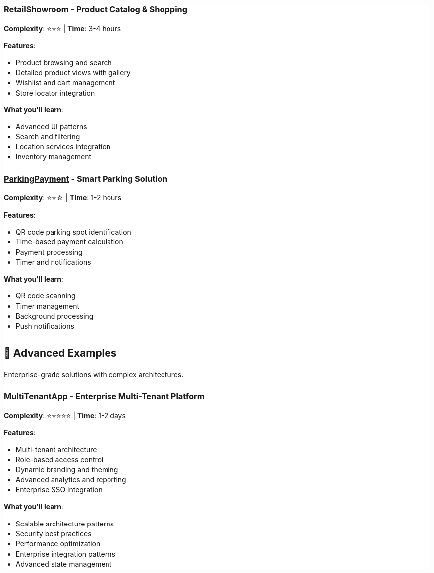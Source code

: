 ### [RetailShowroom](Intermediate/RetailShowroom/) - Product Catalog & Shopping
**Complexity**: ⭐⭐⭐ | **Time**: 3-4 hours

**Features**:
- Product browsing and search
- Detailed product views with gallery
- Wishlist and cart management
- Store locator integration

**What you'll learn**:
- Advanced UI patterns
- Search and filtering
- Location services integration
- Inventory management

### [ParkingPayment](Intermediate/ParkingPayment/) - Smart Parking Solution
**Complexity**: ⭐⭐☆ | **Time**: 1-2 hours

**Features**:
- QR code parking spot identification
- Time-based payment calculation
- Payment processing
- Timer and notifications

**What you'll learn**:
- QR code scanning
- Timer management
- Background processing
- Push notifications

## 🔴 Advanced Examples

Enterprise-grade solutions with complex architectures.

### [MultiTenantApp](Advanced/MultiTenantApp/) - Enterprise Multi-Tenant Platform
**Complexity**: ⭐⭐⭐⭐⭐ | **Time**: 1-2 days

**Features**:
- Multi-tenant architecture
- Role-based access control
- Dynamic branding and theming
- Advanced analytics and reporting
- Enterprise SSO integration

**What you'll learn**:
- Scalable architecture patterns
- Security best practices
- Performance optimization
- Enterprise integration patterns
- Advanced state management
